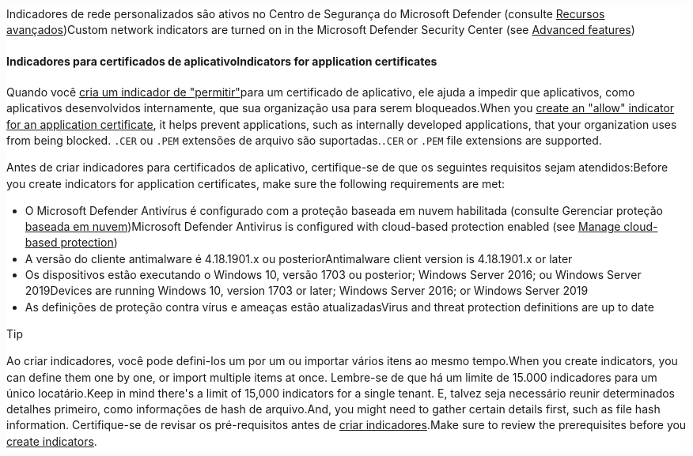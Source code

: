 <span data-ttu-id="3618e-281">Indicadores de rede personalizados são ativos no Centro de Segurança do Microsoft Defender (consulte [Recursos avançados](/microsoft-365/security/defender-endpoint/advanced-features))</span><span class="sxs-lookup"><span data-stu-id="3618e-281">Custom network indicators are turned on in the Microsoft Defender Security Center (see [Advanced features](/microsoft-365/security/defender-endpoint/advanced-features))</span></span>   

#### <a name="indicators-for-application-certificates"></a><span data-ttu-id="3618e-282">Indicadores para certificados de aplicativo</span><span class="sxs-lookup"><span data-stu-id="3618e-282">Indicators for application certificates</span></span> 

<span data-ttu-id="3618e-283">Quando você [cria um indicador de "permitir"](/microsoft-365/security/defender-endpoint/indicator-certificates)para um certificado de aplicativo, ele ajuda a impedir que aplicativos, como aplicativos desenvolvidos internamente, que sua organização usa para serem bloqueados.</span><span class="sxs-lookup"><span data-stu-id="3618e-283">When you [create an "allow" indicator for an application certificate](/microsoft-365/security/defender-endpoint/indicator-certificates), it helps prevent applications, such as internally developed applications, that your organization uses from being blocked.</span></span> <span data-ttu-id="3618e-284">`.CER` ou `.PEM` extensões de arquivo são suportadas.</span><span class="sxs-lookup"><span data-stu-id="3618e-284">`.CER` or `.PEM` file extensions are supported.</span></span>   

<span data-ttu-id="3618e-285">Antes de criar indicadores para certificados de aplicativo, certifique-se de que os seguintes requisitos sejam atendidos:</span><span class="sxs-lookup"><span data-stu-id="3618e-285">Before you create indicators for application certificates, make sure the following requirements are met:</span></span>
- <span data-ttu-id="3618e-286">O Microsoft Defender Antivírus é configurado com a proteção baseada em nuvem habilitada (consulte Gerenciar proteção [baseada em nuvem](/windows/security/threat-protection/microsoft-defender-antivirus/deploy-manage-report-microsoft-defender-antivirus))</span><span class="sxs-lookup"><span data-stu-id="3618e-286">Microsoft Defender Antivirus is configured with cloud-based protection enabled (see [Manage cloud-based protection](/windows/security/threat-protection/microsoft-defender-antivirus/deploy-manage-report-microsoft-defender-antivirus))</span></span>
- <span data-ttu-id="3618e-287">A versão do cliente antimalware é 4.18.1901.x ou posterior</span><span class="sxs-lookup"><span data-stu-id="3618e-287">Antimalware client version is 4.18.1901.x or later</span></span> 
- <span data-ttu-id="3618e-288">Os dispositivos estão executando o Windows 10, versão 1703 ou posterior; Windows Server 2016; ou Windows Server 2019</span><span class="sxs-lookup"><span data-stu-id="3618e-288">Devices are running Windows 10, version 1703 or later; Windows Server 2016; or Windows Server 2019</span></span> 
- <span data-ttu-id="3618e-289">As definições de proteção contra vírus e ameaças estão atualizadas</span><span class="sxs-lookup"><span data-stu-id="3618e-289">Virus and threat protection definitions are up to date</span></span>  

> [!TIP]
> <span data-ttu-id="3618e-290">Ao criar indicadores, você pode defini-los um por um ou importar vários itens ao mesmo tempo.</span><span class="sxs-lookup"><span data-stu-id="3618e-290">When you create indicators, you can define them one by one, or import multiple items at once.</span></span> <span data-ttu-id="3618e-291">Lembre-se de que há um limite de 15.000 indicadores para um único locatário.</span><span class="sxs-lookup"><span data-stu-id="3618e-291">Keep in mind there's a limit of 15,000 indicators for a single tenant.</span></span> <span data-ttu-id="3618e-292">E, talvez seja necessário reunir determinados detalhes primeiro, como informações de hash de arquivo.</span><span class="sxs-lookup"><span data-stu-id="3618e-292">And, you might need to gather certain details first, such as file hash information.</span></span> <span data-ttu-id="3618e-293">Certifique-se de revisar os pré-requisitos antes de [criar indicadores](manage-indicators.md).</span><span class="sxs-lookup"><span data-stu-id="3618e-293">Make sure to review the prerequisites before you [create indicators](manage-indicators.md).</span></span> 
